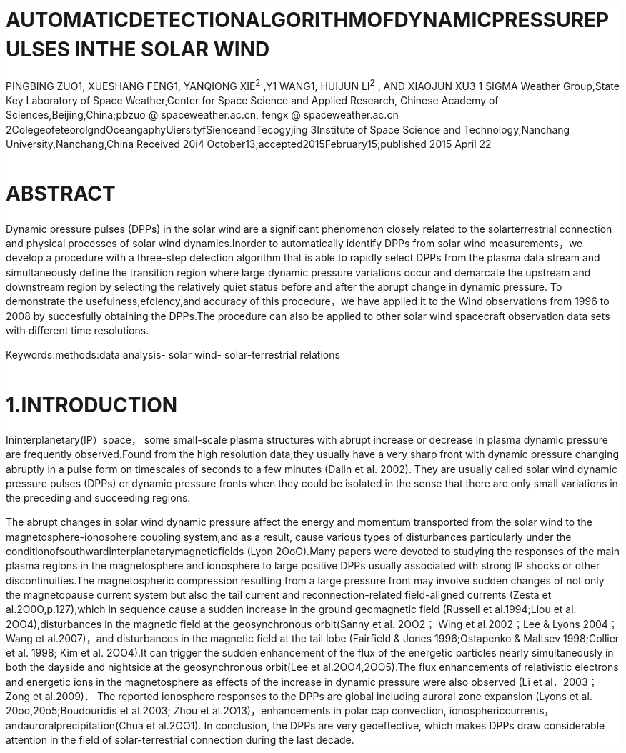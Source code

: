 # AUTOMATICDETECTIONALGORITHMOFDYNAMICPRESSUREPULSES INTHE SOLAR WIND

PINGBING ZUO1, XUESHANG FENG1, YANQIONG ${ \mathrm { X I E } } ^ { 2 }$ ,Y1 WANG1, HUIJUN ${ \mathrm { L I } } ^ { 2 }$ , AND XIAOJUN XU3 1 SIGMA Weather Group,State Key Laboratory of Space Weather,Center for Space Science and Applied Research, Chinese Academy of Sciences,Beijing,China;pbzuo $@$ spaceweather.ac.cn, fengx $@$ spaceweather.ac.cn 2ColegeofeteorolgndOceangaphyUiersityfSienceandTecogyjing 3Institute of Space Science and Technology,Nanchang University,Nanchang,China Received 20i4 October13;accepted2015February15;published 2015 April 22

# ABSTRACT

Dynamic pressure pulses (DPPs) in the solar wind are a significant phenomenon closely related to the solarterrestrial connection and physical processes of solar wind dynamics.Inorder to automatically identify DPPs from solar wind measurements，we develop a procedure with a three-step detection algorithm that is able to rapidly select DPPs from the plasma data stream and simultaneously define the transition region where large dynamic pressure variations occur and demarcate the upstream and downstream region by selecting the relatively quiet status before and after the abrupt change in dynamic pressure. To demonstrate the usefulness,efciency,and accuracy of this procedure，we have applied it to the Wind observations from 1996 to 2008 by succesfully obtaining the DPPs.The procedure can also be applied to other solar wind spacecraft observation data sets with different time resolutions.

Keywords:methods:data analysis- solar wind- solar-terrestrial relations

# 1.INTRODUCTION

Ininterplanetary(IP）space， some small-scale plasma structures with abrupt increase or decrease in plasma dynamic pressure are frequently observed.Found from the high resolution data,they usually have a very sharp front with dynamic pressure changing abruptly in a pulse form on timescales of seconds to a few minutes (Dalin et al. 2002). They are usually called solar wind dynamic pressure pulses (DPPs) or dynamic pressure fronts when they could be isolated in the sense that there are only small variations in the preceding and succeeding regions.

The abrupt changes in solar wind dynamic pressure affect the energy and momentum transported from the solar wind to the magnetosphere-ionosphere coupling system,and as a result, cause various types of disturbances particularly under the conditionofsouthwardinterplanetarymagneticfields (Lyon 2OoO).Many papers were devoted to studying the responses of the main plasma regions in the magnetosphere and ionosphere to large positive DPPs usually associated with strong IP shocks or other discontinuities.The magnetospheric compression resulting from a large pressure front may involve sudden changes of not only the magnetopause current system but also the tail current and reconnection-related field-aligned currents (Zesta et al.2O0O,p.127),which in sequence cause a sudden increase in the ground geomagnetic field (Russell et al.1994;Liou et al. 2OO4),disturbances in the magnetic field at the geosynchronous orbit(Sanny et al. 2OO2； Wing et al.2002；Lee & Lyons 2004；Wang et al.2007)，and disturbances in the magnetic field at the tail lobe (Fairfield & Jones 1996;Ostapenko & Maltsev 1998;Collier et al. 1998; Kim et al. 2OO4).It can trigger the sudden enhancement of the flux of the energetic particles nearly simultaneously in both the dayside and nightside at the geosynchronous orbit(Lee et al.2OO4,2OO5).The flux enhancements of relativistic electrons and energetic ions in the magnetosphere as effects of the increase in dynamic pressure were also observed (Li et al．2003；Zong et al.2009)． The reported ionosphere responses to the DPPs are global including auroral zone expansion (Lyons et al. 20oo,20o5;Boudouridis et al.2003; Zhou et al.2O13)，enhancements in polar cap convection, ionosphericcurrents， andauroralprecipitation(Chua et al.2OO1). In conclusion, the DPPs are very geoeffective, which makes DPPs draw considerable attention in the field of solar-terrestrial connection during the last decade.
